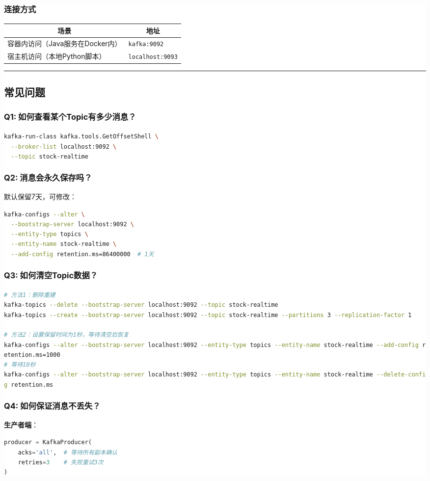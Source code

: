 ### 连接方式

| 场景 | 地址 |
|------|------|
| 容器内访问（Java服务在Docker内） | `kafka:9092` |
| 宿主机访问（本地Python脚本） | `localhost:9093` |

---

## 常见问题

### Q1: 如何查看某个Topic有多少消息？

```bash
kafka-run-class kafka.tools.GetOffsetShell \
  --broker-list localhost:9092 \
  --topic stock-realtime
```

### Q2: 消息会永久保存吗？

默认保留7天，可修改：
```bash
kafka-configs --alter \
  --bootstrap-server localhost:9092 \
  --entity-type topics \
  --entity-name stock-realtime \
  --add-config retention.ms=86400000  # 1天
```

### Q3: 如何清空Topic数据？

```bash
# 方法1：删除重建
kafka-topics --delete --bootstrap-server localhost:9092 --topic stock-realtime
kafka-topics --create --bootstrap-server localhost:9092 --topic stock-realtime --partitions 3 --replication-factor 1

# 方法2：设置保留时间为1秒，等待清空后恢复
kafka-configs --alter --bootstrap-server localhost:9092 --entity-type topics --entity-name stock-realtime --add-config retention.ms=1000
# 等待10秒
kafka-configs --alter --bootstrap-server localhost:9092 --entity-type topics --entity-name stock-realtime --delete-config retention.ms
```

### Q4: 如何保证消息不丢失？

**生产者端**：
```python
producer = KafkaProducer(
    acks='all',  # 等待所有副本确认
    retries=3    # 失败重试3次
)
```
